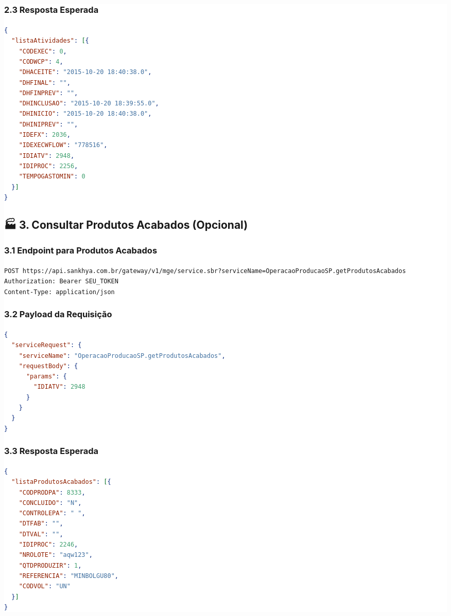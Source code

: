 
### 2.3 Resposta Esperada
```json
{
  "listaAtividades": [{
    "CODEXEC": 0,
    "CODWCP": 4,
    "DHACEITE": "2015-10-20 18:40:38.0",
    "DHFINAL": "",
    "DHFINPREV": "",
    "DHINCLUSAO": "2015-10-20 18:39:55.0",
    "DHINICIO": "2015-10-20 18:40:38.0",
    "DHINIPREV": "",
    "IDEFX": 2036,
    "IDEXECWFLOW": "778516",
    "IDIATV": 2948,
    "IDIPROC": 2256,
    "TEMPOGASTOMIN": 0
  }]
}
```

## 🏭 3. Consultar Produtos Acabados (Opcional)

### 3.1 Endpoint para Produtos Acabados
```http
POST https://api.sankhya.com.br/gateway/v1/mge/service.sbr?serviceName=OperacaoProducaoSP.getProdutosAcabados
Authorization: Bearer SEU_TOKEN
Content-Type: application/json
```

### 3.2 Payload da Requisição
```json
{
  "serviceRequest": {
    "serviceName": "OperacaoProducaoSP.getProdutosAcabados",
    "requestBody": {
      "params": {
        "IDIATV": 2948
      }
    }
  }
}
```

### 3.3 Resposta Esperada
```json
{
  "listaProdutosAcabados": [{
    "CODPRODPA": 8333,
    "CONCLUIDO": "N",
    "CONTROLEPA": " ",
    "DTFAB": "",
    "DTVAL": "",
    "IDIPROC": 2246,
    "NROLOTE": "aqw123",
    "QTDPRODUZIR": 1,
    "REFERENCIA": "MINBOLGU80",
    "CODVOL": "UN"
  }]
}
```
